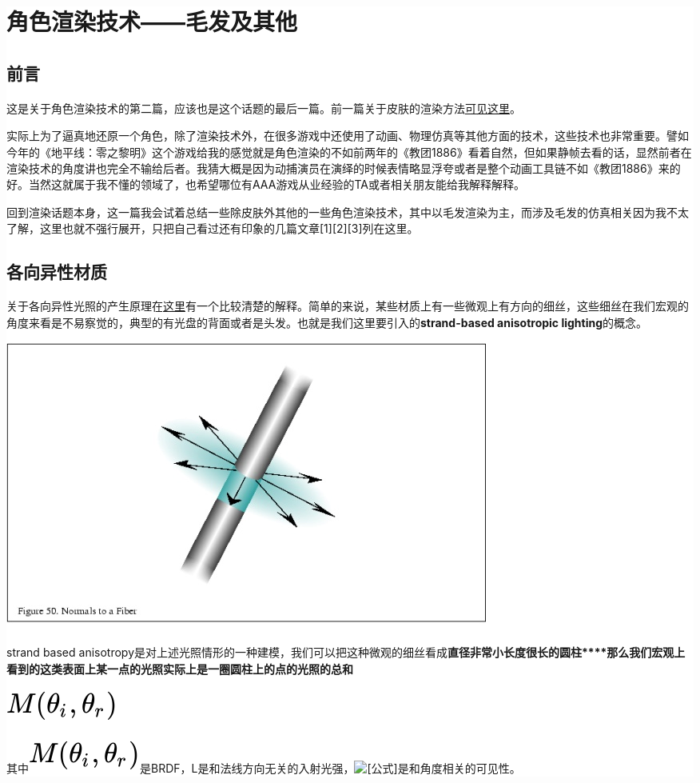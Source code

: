 # 角色渲染技术——毛发及其他

## **前言**

这是关于角色渲染技术的第二篇，应该也是这个话题的最后一篇。前一篇关于皮肤的渲染方法[可见这里](https://zhuanlan.zhihu.com/p/27014447)。

实际上为了逼真地还原一个角色，除了渲染技术外，在很多游戏中还使用了动画、物理仿真等其他方面的技术，这些技术也非常重要。譬如今年的《地平线：零之黎明》这个游戏给我的感觉就是角色渲染的不如前两年的《教团1886》看着自然，但如果静帧去看的话，显然前者在渲染技术的角度讲也完全不输给后者。我猜大概是因为动捕演员在演绎的时候表情略显浮夸或者是整个动画工具链不如《教团1886》来的好。当然这就属于我不懂的领域了，也希望哪位有AAA游戏从业经验的TA或者相关朋友能给我解释解释。

回到渲染话题本身，这一篇我会试着总结一些除皮肤外其他的一些角色渲染技术，其中以毛发渲染为主，而涉及毛发的仿真相关因为我不太了解，这里也就不强行展开，只把自己看过还有印象的几篇文章[1][2][3]列在这里。

## **各向异性材质**

关于各向异性光照的产生原理在[这里](https://link.zhihu.com/?target=http%3A//www.bluevoid.com/opengl/sig00/advanced00/notes/node159.html)有一个比较清楚的解释。简单的来说，某些材质上有一些微观上有方向的细丝，这些细丝在我们宏观的角度来看是不易察觉的，典型的有光盘的背面或者是头发。也就是我们这里要引入的**strand-based anisotropic lighting**的概念。

![img](Character_rendering_Hair.assets/v2-2c0f55ccffcebe69c69661907ebfeb39_b.jpg)



strand based anisotropy是对上述光照情形的一种建模，我们可以把这种微观的细丝看成**直径非常小长度很长的圆柱****那么我们宏观上看到的这类表面上某一点的光照实际上是一圈圆柱上的点的光照的总和**



![[公式]](Character_rendering_Hair.assets/equation.svg)

其中![[公式]](Character_rendering_Hair.assets/equation.svg)是BRDF，L是和法线方向无关的入射光强，![[公式]](https://www.zhihu.com/equation?tex=V%28%5Ctheta%29)是和角度相关的可见性。
